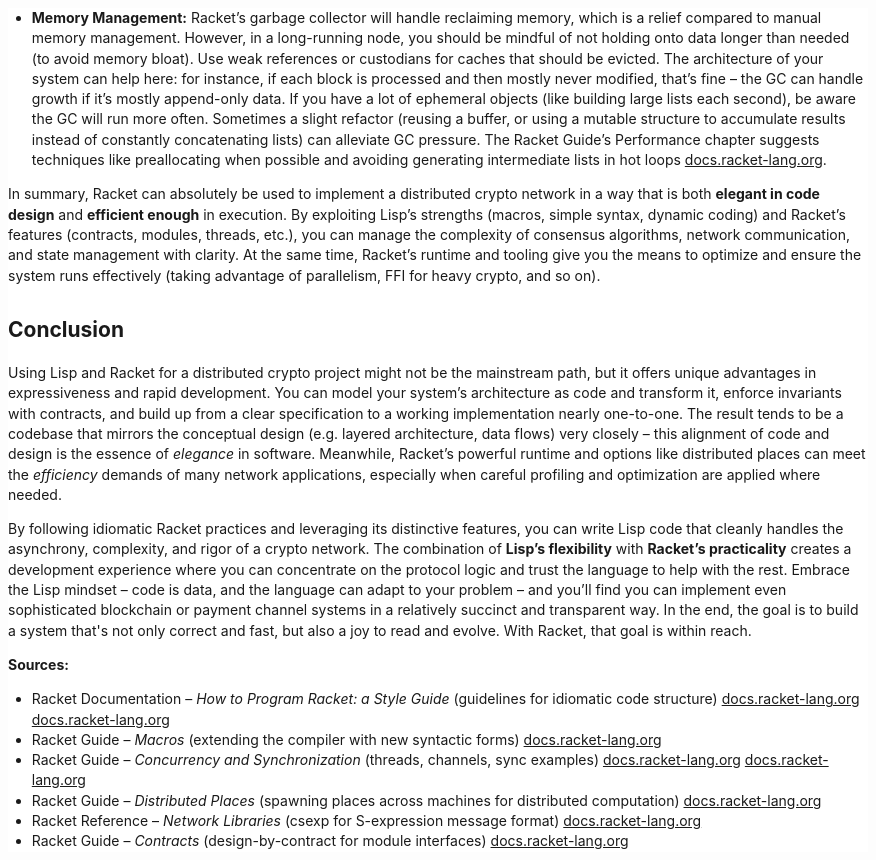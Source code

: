 - **Memory Management:** Racket’s garbage collector will handle reclaiming memory, which is a relief compared to manual memory management. However, in a long-running node, you should be mindful of not holding onto data longer than needed (to avoid memory bloat). Use weak references or custodians for caches that should be evicted. The architecture of your system can help here: for instance, if each block is processed and then mostly never modified, that’s fine – the GC can handle growth if it’s mostly append-only data. If you have a lot of ephemeral objects (like building large lists each second), be aware the GC will run more often. Sometimes a slight refactor (reusing a buffer, or using a mutable structure to accumulate results instead of constantly concatenating lists) can alleviate GC pressure. The Racket Guide’s Performance chapter suggests techniques like preallocating when possible and avoiding generating intermediate lists in hot loops [docs.racket-lang.org](https://docs.racket-lang.org/style/Choosing_the_Right_Construct.html#:~:text=With%20the%20availability%20of%20for%2Ffold%2C,decouple%20the%20traversal%20from%20lists).

In summary, Racket can absolutely be used to implement a distributed crypto network in a way that is both **elegant in code design** and **efficient enough** in execution. By exploiting Lisp’s strengths (macros, simple syntax, dynamic coding) and Racket’s features (contracts, modules, threads, etc.), you can manage the complexity of consensus algorithms, network communication, and state management with clarity. At the same time, Racket’s runtime and tooling give you the means to optimize and ensure the system runs effectively (taking advantage of parallelism, FFI for heavy crypto, and so on).

## Conclusion

Using Lisp and Racket for a distributed crypto project might not be the mainstream path, but it offers unique advantages in expressiveness and rapid development. You can model your system’s architecture as code and transform it, enforce invariants with contracts, and build up from a clear specification to a working implementation nearly one-to-one. The result tends to be a codebase that mirrors the conceptual design (e.g. layered architecture, data flows) very closely – this alignment of code and design is the essence of *elegance* in software. Meanwhile, Racket’s powerful runtime and options like distributed places can meet the *efficiency* demands of many network applications, especially when careful profiling and optimization are applied where needed.

By following idiomatic Racket practices and leveraging its distinctive features, you can write Lisp code that cleanly handles the asynchrony, complexity, and rigor of a crypto network. The combination of **Lisp’s flexibility** with **Racket’s practicality** creates a development experience where you can concentrate on the protocol logic and trust the language to help with the rest. Embrace the Lisp mindset – code is data, and the language can adapt to your problem – and you’ll find you can implement even sophisticated blockchain or payment channel systems in a relatively succinct and transparent way. In the end, the goal is to build a system that's not only correct and fast, but also a joy to read and evolve. With Racket, that goal is within reach.

**Sources:**

- Racket Documentation – *How to Program Racket: a Style Guide* (guidelines for idiomatic code structure) [docs.racket-lang.org](https://docs.racket-lang.org/style/Choosing_the_Right_Construct.html#:~:text=Use%20structs%20when%20you%20represent,contract%20that%20states%20the%20constraints) [docs.racket-lang.org](https://docs.racket-lang.org/style/Choosing_the_Right_Construct.html#:~:text=With%20the%20availability%20of%20for%2Ffold%2C,decouple%20the%20traversal%20from%20lists)
- Racket Guide – *Macros* (extending the compiler with new syntactic forms) [docs.racket-lang.org](https://docs.racket-lang.org/guide/macros.html#:~:text=A%20macro%20is%20a%20syntactic,small%20set%20of%20core%20constructs)
- Racket Guide – *Concurrency and Synchronization* (threads, channels, sync examples) [docs.racket-lang.org](https://docs.racket-lang.org/guide/concurrency.html#:~:text=Racket%20provides%20concurrency%20in%20the,of%20concurrency%2C%20such%20as%20ports) [docs.racket-lang.org](https://docs.racket-lang.org/guide/concurrency.html#:~:text=There%20are%20other%20ways%20to,concurrent%20parts%20of%20a%20program)
- Racket Guide – *Distributed Places* (spawning places across machines for distributed computation) [docs.racket-lang.org](https://docs.racket-lang.org/distributed-places/index.html#:~:text=Distributed%20places%20support%20programs%20whose,to%20the%20node%E2%80%99s%20message%20router)
- Racket Reference – *Network Libraries* (csexp for S-expression message format) [docs.racket-lang.org](https://docs.racket-lang.org/csexp/index.html#:~:text=Canonical%20s,for%20transmission%20over%20a%20network)
- Racket Guide – *Contracts* (design-by-contract for module interfaces) [docs.racket-lang.org](https://docs.racket-lang.org/guide/contract-boundaries.html#:~:text=In%20this%20spirit%2C%20Racket%20encourages,For%20example%2C%20the%20export%20specification)